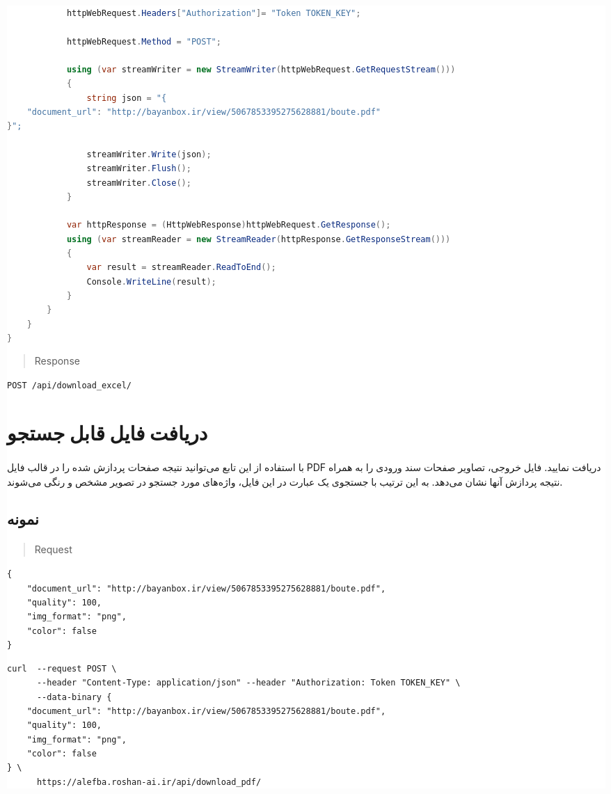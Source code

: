 ```csharp
            httpWebRequest.Headers["Authorization"]= "Token TOKEN_KEY";

            httpWebRequest.Method = "POST";

            using (var streamWriter = new StreamWriter(httpWebRequest.GetRequestStream()))
            {
                string json = "{
    "document_url": "http://bayanbox.ir/view/5067853395275628881/boute.pdf"
}";

                streamWriter.Write(json);
                streamWriter.Flush();
                streamWriter.Close();
            }

            var httpResponse = (HttpWebResponse)httpWebRequest.GetResponse();
            using (var streamReader = new StreamReader(httpResponse.GetResponseStream()))
            {
                var result = streamReader.ReadToEnd();
                Console.WriteLine(result);
            }
        }
    }
}
```

> Response 

`POST /api/download_excel/`

# دریافت فایل قابل جستجو

با استفاده از این تابع می‌توانید نتیجه صفحات پردازش شده را در قالب فایل PDF دریافت نمایید. فایل خروجی، تصاویر صفحات سند ورودی را به همراه نتیجه پردازش آنها نشان می‌دهد. به این ترتیب با جستجوی یک عبارت در این فایل، واژه‌های مورد جستجو در تصویر مشخص و رنگی می‌شوند.


## نمونه

> Request

```plaintext
{
    "document_url": "http://bayanbox.ir/view/5067853395275628881/boute.pdf",
    "quality": 100,
    "img_format": "png",
    "color": false
}
```

```shell
curl  --request POST \ 
      --header "Content-Type: application/json" --header "Authorization: Token TOKEN_KEY" \
      --data-binary {
    "document_url": "http://bayanbox.ir/view/5067853395275628881/boute.pdf",
    "quality": 100,
    "img_format": "png",
    "color": false
} \
      https://alefba.roshan-ai.ir/api/download_pdf/
```
